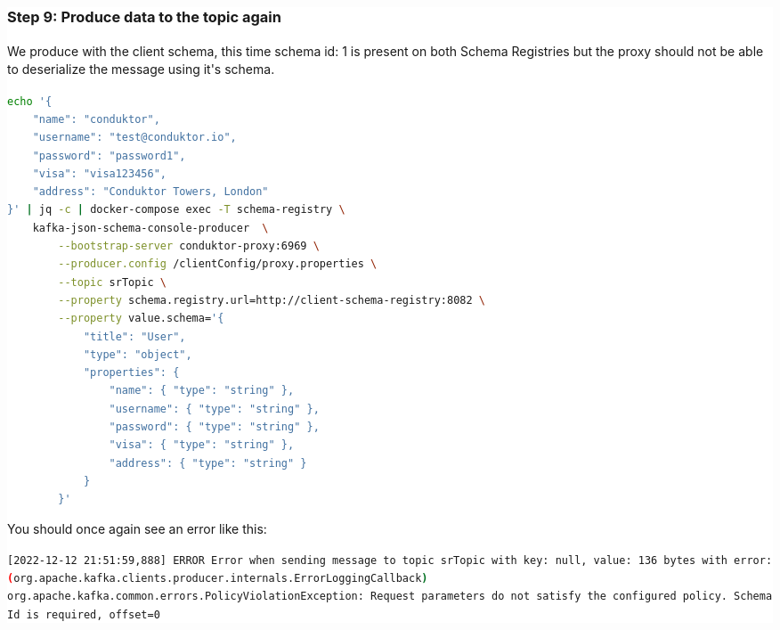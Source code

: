 ### Step 9: Produce data to the topic again

We produce with the client schema, this time schema id: 1 is present on both Schema Registries but the proxy should not be able to deserialize the message using it's schema.

```bash
echo '{ 
    "name": "conduktor",
    "username": "test@conduktor.io",
    "password": "password1",
    "visa": "visa123456",
    "address": "Conduktor Towers, London" 
}' | jq -c | docker-compose exec -T schema-registry \
    kafka-json-schema-console-producer  \
        --bootstrap-server conduktor-proxy:6969 \
        --producer.config /clientConfig/proxy.properties \
        --topic srTopic \
        --property schema.registry.url=http://client-schema-registry:8082 \
        --property value.schema='{ 
            "title": "User",
            "type": "object",
            "properties": { 
                "name": { "type": "string" },
                "username": { "type": "string" },
                "password": { "type": "string" },
                "visa": { "type": "string" },
                "address": { "type": "string" } 
            } 
        }'
```

You should once again see an error like this:

```bash
[2022-12-12 21:51:59,888] ERROR Error when sending message to topic srTopic with key: null, value: 136 bytes with error: (org.apache.kafka.clients.producer.internals.ErrorLoggingCallback)
org.apache.kafka.common.errors.PolicyViolationException: Request parameters do not satisfy the configured policy. SchemaId is required, offset=0
```
